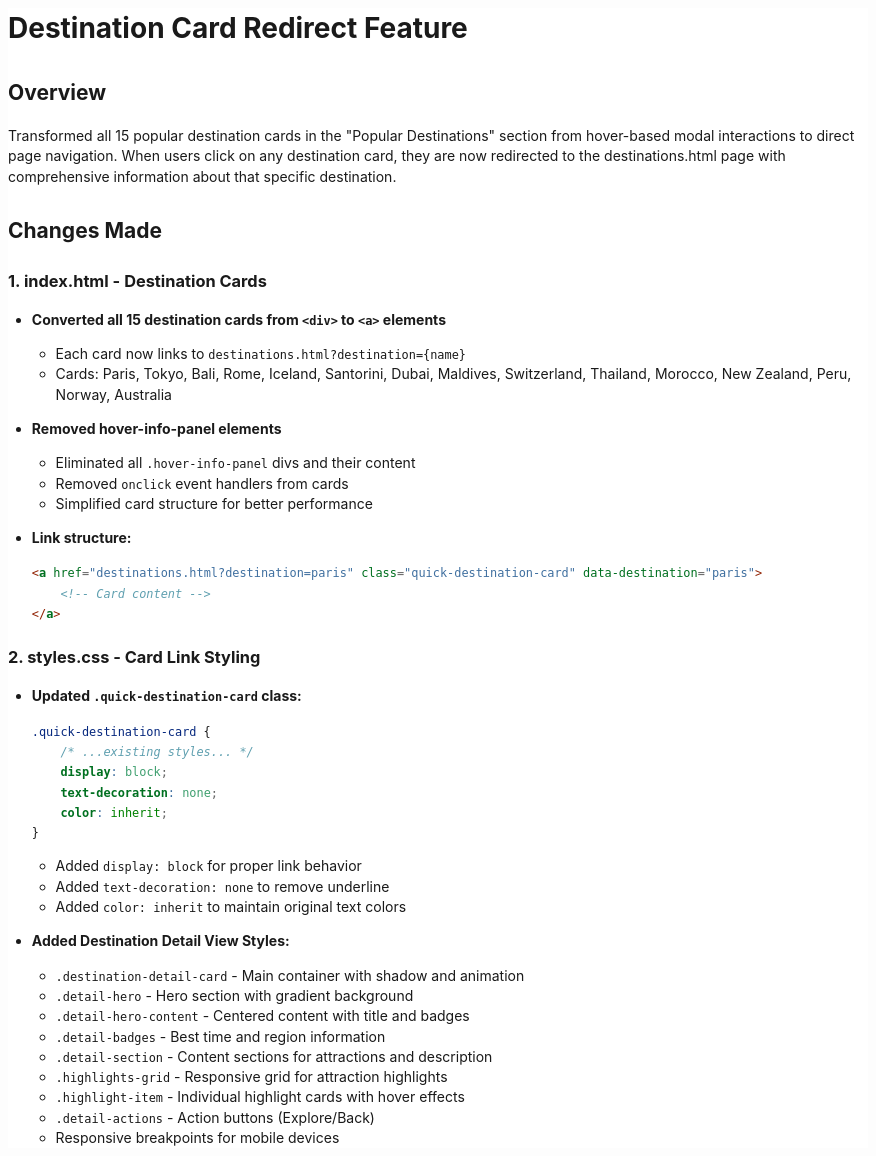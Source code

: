 # Destination Card Redirect Feature

## Overview
Transformed all 15 popular destination cards in the "Popular Destinations" section from hover-based modal interactions to direct page navigation. When users click on any destination card, they are now redirected to the destinations.html page with comprehensive information about that specific destination.

## Changes Made

### 1. **index.html** - Destination Cards
- **Converted all 15 destination cards from `<div>` to `<a>` elements**
  - Each card now links to `destinations.html?destination={name}`
  - Cards: Paris, Tokyo, Bali, Rome, Iceland, Santorini, Dubai, Maldives, Switzerland, Thailand, Morocco, New Zealand, Peru, Norway, Australia
  
- **Removed hover-info-panel elements**
  - Eliminated all `.hover-info-panel` divs and their content
  - Removed `onclick` event handlers from cards
  - Simplified card structure for better performance

- **Link structure:**
  ```html
  <a href="destinations.html?destination=paris" class="quick-destination-card" data-destination="paris">
      <!-- Card content -->
  </a>
  ```

### 2. **styles.css** - Card Link Styling
- **Updated `.quick-destination-card` class:**
  ```css
  .quick-destination-card {
      /* ...existing styles... */
      display: block;
      text-decoration: none;
      color: inherit;
  }
  ```
  - Added `display: block` for proper link behavior
  - Added `text-decoration: none` to remove underline
  - Added `color: inherit` to maintain original text colors

- **Added Destination Detail View Styles:**
  - `.destination-detail-card` - Main container with shadow and animation
  - `.detail-hero` - Hero section with gradient background
  - `.detail-hero-content` - Centered content with title and badges
  - `.detail-badges` - Best time and region information
  - `.detail-section` - Content sections for attractions and description
  - `.highlights-grid` - Responsive grid for attraction highlights
  - `.highlight-item` - Individual highlight cards with hover effects
  - `.detail-actions` - Action buttons (Explore/Back)
  - Responsive breakpoints for mobile devices
